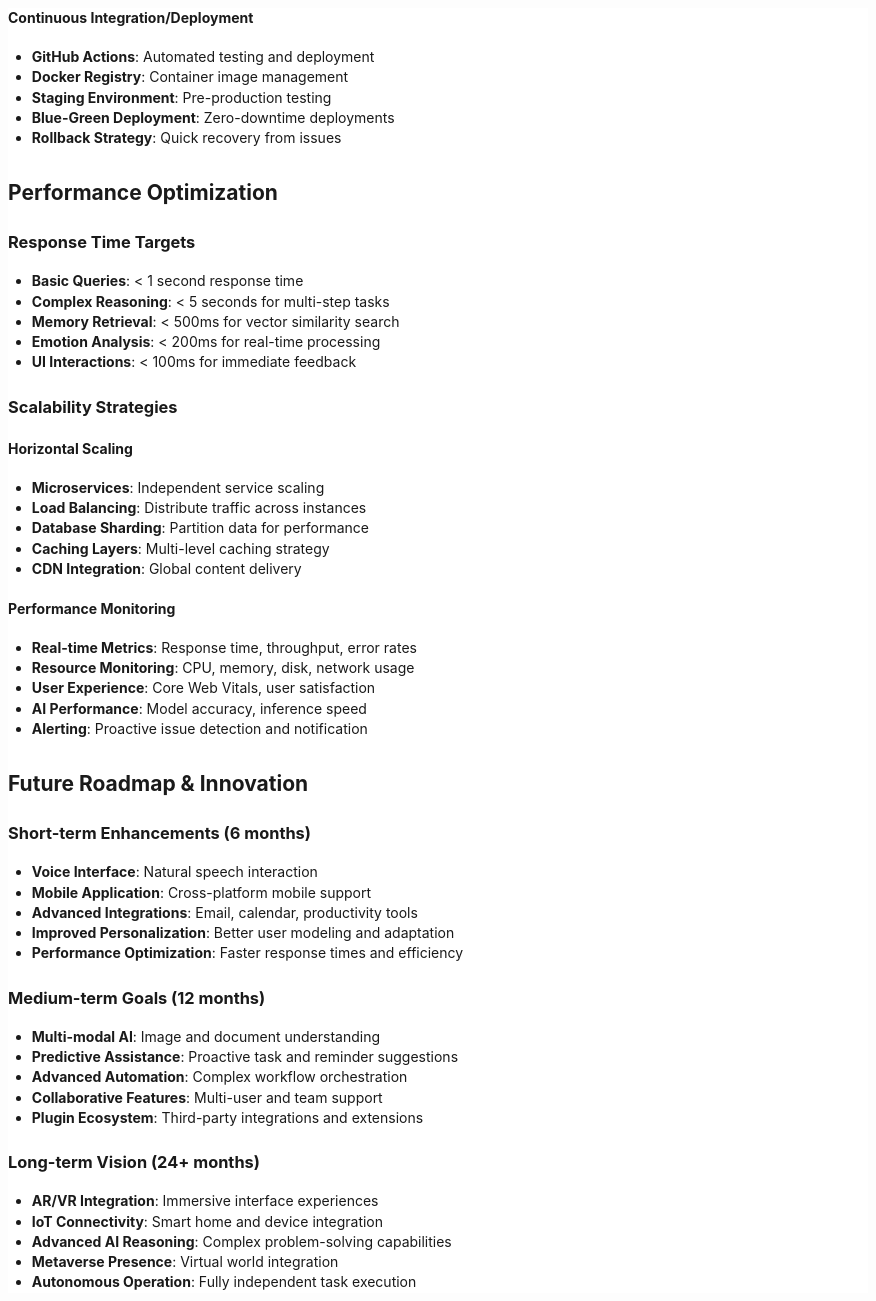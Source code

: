 #### Continuous Integration/Deployment
- **GitHub Actions**: Automated testing and deployment
- **Docker Registry**: Container image management
- **Staging Environment**: Pre-production testing
- **Blue-Green Deployment**: Zero-downtime deployments
- **Rollback Strategy**: Quick recovery from issues

## Performance Optimization

### Response Time Targets
- **Basic Queries**: < 1 second response time
- **Complex Reasoning**: < 5 seconds for multi-step tasks
- **Memory Retrieval**: < 500ms for vector similarity search
- **Emotion Analysis**: < 200ms for real-time processing
- **UI Interactions**: < 100ms for immediate feedback

### Scalability Strategies

#### Horizontal Scaling
- **Microservices**: Independent service scaling
- **Load Balancing**: Distribute traffic across instances
- **Database Sharding**: Partition data for performance
- **Caching Layers**: Multi-level caching strategy
- **CDN Integration**: Global content delivery

#### Performance Monitoring
- **Real-time Metrics**: Response time, throughput, error rates
- **Resource Monitoring**: CPU, memory, disk, network usage
- **User Experience**: Core Web Vitals, user satisfaction
- **AI Performance**: Model accuracy, inference speed
- **Alerting**: Proactive issue detection and notification

## Future Roadmap & Innovation

### Short-term Enhancements (6 months)
- **Voice Interface**: Natural speech interaction
- **Mobile Application**: Cross-platform mobile support
- **Advanced Integrations**: Email, calendar, productivity tools
- **Improved Personalization**: Better user modeling and adaptation
- **Performance Optimization**: Faster response times and efficiency

### Medium-term Goals (12 months)
- **Multi-modal AI**: Image and document understanding
- **Predictive Assistance**: Proactive task and reminder suggestions
- **Advanced Automation**: Complex workflow orchestration
- **Collaborative Features**: Multi-user and team support
- **Plugin Ecosystem**: Third-party integrations and extensions

### Long-term Vision (24+ months)
- **AR/VR Integration**: Immersive interface experiences
- **IoT Connectivity**: Smart home and device integration
- **Advanced AI Reasoning**: Complex problem-solving capabilities
- **Metaverse Presence**: Virtual world integration
- **Autonomous Operation**: Fully independent task execution
